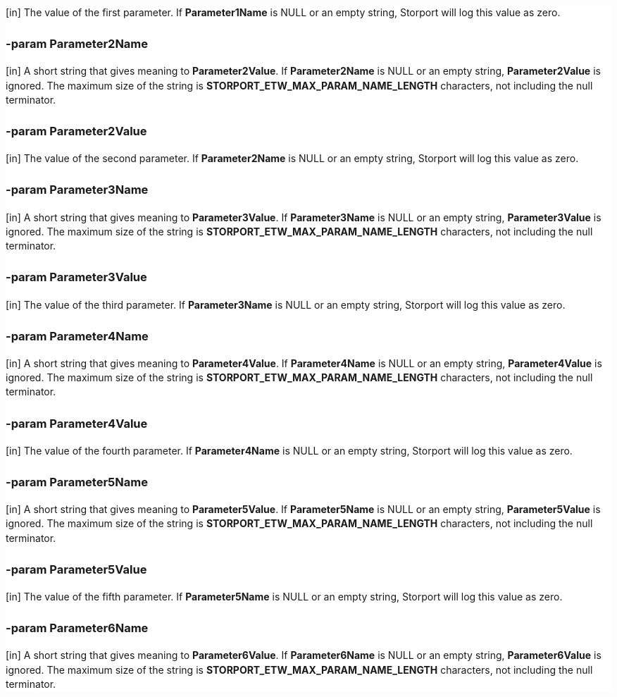 [in] The value of the first parameter. If **Parameter1Name** is NULL or an empty string, Storport will log this value as zero.

### -param Parameter2Name

[in] A short string that gives meaning to **Parameter2Value**. If **Parameter2Name** is NULL or an empty string, **Parameter2Value** is ignored. The maximum size of the string is **STORPORT_ETW_MAX_PARAM_NAME_LENGTH** characters, not including the null terminator.

### -param Parameter2Value

[in] The value of the second parameter. If **Parameter2Name** is NULL or an empty string, Storport will log this value as zero.

### -param Parameter3Name

[in] A short string that gives meaning to **Parameter3Value**. If **Parameter3Name** is NULL or an empty string, **Parameter3Value** is ignored. The maximum size of the string is **STORPORT_ETW_MAX_PARAM_NAME_LENGTH** characters, not including the null terminator.

### -param Parameter3Value

[in] The value of the third parameter. If **Parameter3Name** is NULL or an empty string, Storport will log this value as zero.

### -param Parameter4Name

[in] A short string that gives meaning to **Parameter4Value**. If **Parameter4Name** is NULL or an empty string, **Parameter4Value** is ignored. The maximum size of the string is **STORPORT_ETW_MAX_PARAM_NAME_LENGTH** characters, not including the null terminator.

### -param Parameter4Value

[in] The value of the fourth parameter. If **Parameter4Name** is NULL or an empty string, Storport will log this value as zero.

### -param Parameter5Name

[in] A short string that gives meaning to **Parameter5Value**. If **Parameter5Name** is NULL or an empty string, **Parameter5Value** is ignored. The maximum size of the string is **STORPORT_ETW_MAX_PARAM_NAME_LENGTH** characters, not including the null terminator.

### -param Parameter5Value

[in] The value of the fifth parameter. If **Parameter5Name** is NULL or an empty string, Storport will log this value as zero.

### -param Parameter6Name

[in] A short string that gives meaning to **Parameter6Value**. If **Parameter6Name** is NULL or an empty string, **Parameter6Value** is ignored. The maximum size of the string is **STORPORT_ETW_MAX_PARAM_NAME_LENGTH** characters, not including the null terminator.
